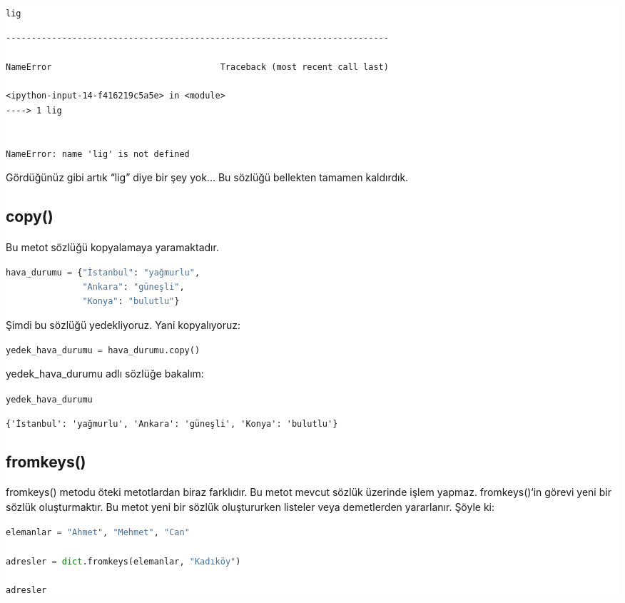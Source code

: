 
```python
lig
```


    ---------------------------------------------------------------------------

    NameError                                 Traceback (most recent call last)

    <ipython-input-14-f416219c5a5e> in <module>
    ----> 1 lig
    

    NameError: name 'lig' is not defined


Gördüğünüz gibi artık “lig” diye bir şey yok... Bu sözlüğü bellekten tamamen kaldırdık.

## copy()

Bu metot sözlüğü kopyalamaya yaramaktadır.


```python
hava_durumu = {"İstanbul": "yağmurlu", 
               "Ankara": "güneşli", 
               "Konya": "bulutlu"}
```

Şimdi bu sözlüğü yedekliyoruz. Yani kopyalıyoruz:


```python
yedek_hava_durumu = hava_durumu.copy()
```

yedek_hava_durumu adlı sözlüğe bakalım:


```python
yedek_hava_durumu
```




    {'İstanbul': 'yağmurlu', 'Ankara': 'güneşli', 'Konya': 'bulutlu'}



## fromkeys()

fromkeys() metodu öteki metotlardan biraz farklıdır. Bu metot mevcut sözlük üzerinde işlem yapmaz. fromkeys()‘in görevi yeni bir sözlük oluşturmaktır. Bu metot yeni bir sözlük oluştururken listeler veya demetlerden yararlanır. Şöyle ki:


```python
elemanlar = "Ahmet", "Mehmet", "Can"

adresler = dict.fromkeys(elemanlar, "Kadıköy")

adresler
```
